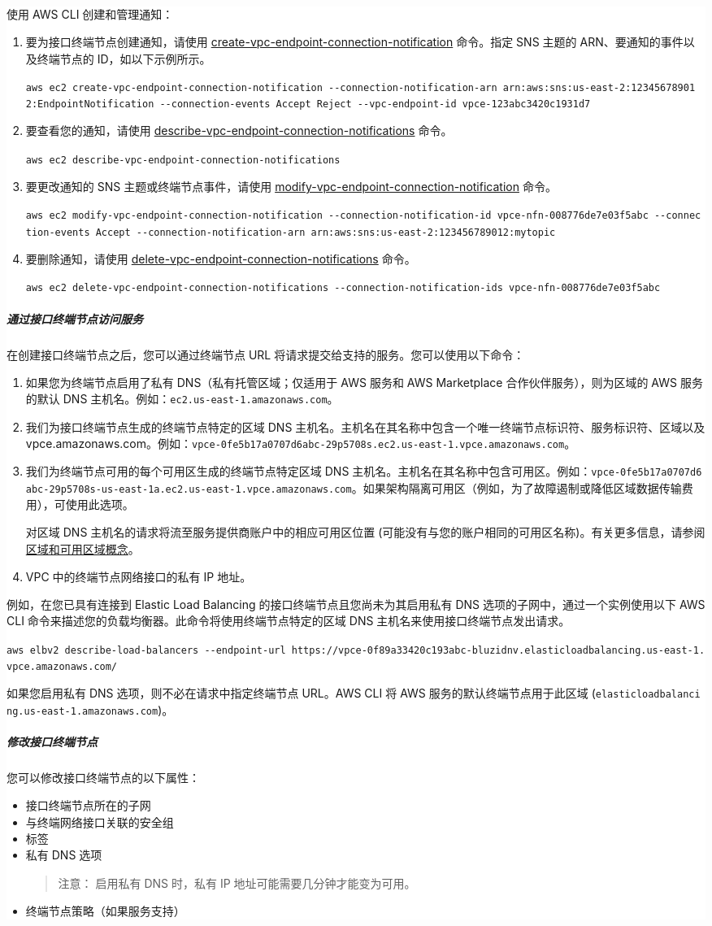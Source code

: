 使用 AWS CLI 创建和管理通知：
1. 要为接口终端节点创建通知，请使用 [create-vpc-endpoint-connection-notification](https://docs.aws.amazon.com/cli/latest/reference/ec2/create-vpc-endpoint-connection-notification.html) 命令。指定 SNS 主题的 ARN、要通知的事件以及终端节点的 ID，如以下示例所示。
   ```
   aws ec2 create-vpc-endpoint-connection-notification --connection-notification-arn arn:aws:sns:us-east-2:123456789012:EndpointNotification --connection-events Accept Reject --vpc-endpoint-id vpce-123abc3420c1931d7
   ```
2. 要查看您的通知，请使用 [describe-vpc-endpoint-connection-notifications](https://docs.aws.amazon.com/cli/latest/reference/ec2/describe-vpc-endpoint-connection-notifications.html) 命令。
   ```
   aws ec2 describe-vpc-endpoint-connection-notifications
   ```
3. 要更改通知的 SNS 主题或终端节点事件，请使用 [modify-vpc-endpoint-connection-notification](https://docs.aws.amazon.com/cli/latest/reference/ec2/modify-vpc-endpoint-connection-notification.html) 命令。
   ```
   aws ec2 modify-vpc-endpoint-connection-notification --connection-notification-id vpce-nfn-008776de7e03f5abc --connection-events Accept --connection-notification-arn arn:aws:sns:us-east-2:123456789012:mytopic
   ```
4. 要删除通知，请使用 [delete-vpc-endpoint-connection-notifications](https://docs.aws.amazon.com/cli/latest/reference/ec2/delete-vpc-endpoint-connection-notifications.html) 命令。
   ```
   aws ec2 delete-vpc-endpoint-connection-notifications --connection-notification-ids vpce-nfn-008776de7e03f5abc
   ```
##### 通过接口终端节点访问服务
在创建接口终端节点之后，您可以通过终端节点 URL 将请求提交给支持的服务。您可以使用以下命令：
1. 如果您为终端节点启用了私有 DNS（私有托管区域；仅适用于 AWS 服务和 AWS Marketplace 合作伙伴服务），则为区域的 AWS 服务的默认 DNS 主机名。例如：`ec2.us-east-1.amazonaws.com`。
2. 我们为接口终端节点生成的终端节点特定的区域 DNS 主机名。主机名在其名称中包含一个唯一终端节点标识符、服务标识符、区域以及 vpce.amazonaws.com。例如：`vpce-0fe5b17a0707d6abc-29p5708s.ec2.us-east-1.vpce.amazonaws.com`。
3. 我们为终端节点可用的每个可用区生成的终端节点特定区域 DNS 主机名。主机名在其名称中包含可用区。例如：`vpce-0fe5b17a0707d6abc-29p5708s-us-east-1a.ec2.us-east-1.vpce.amazonaws.com`。如果架构隔离可用区（例如，为了故障遏制或降低区域数据传输费用），可使用此选项。

   对区域 DNS 主机名的请求将流至服务提供商账户中的相应可用区位置 (可能没有与您的账户相同的可用区名称)。有关更多信息，请参阅[区域和可用区域概念](https://docs.aws.amazon.com/AWSEC2/latest/UserGuide/using-regions-availability-zones.html#concepts-regions-availability-zones)。
4. VPC 中的终端节点网络接口的私有 IP 地址。

例如，在您已具有连接到 Elastic Load Balancing 的接口终端节点且您尚未为其启用私有 DNS 选项的子网中，通过一个实例使用以下 AWS CLI 命令来描述您的负载均衡器。此命令将使用终端节点特定的区域 DNS 主机名来使用接口终端节点发出请求。
```
aws elbv2 describe-load-balancers --endpoint-url https://vpce-0f89a33420c193abc-bluzidnv.elasticloadbalancing.us-east-1.vpce.amazonaws.com/
```
如果您启用私有 DNS 选项，则不必在请求中指定终端节点 URL。AWS CLI 将 AWS 服务的默认终端节点用于此区域 (`elasticloadbalancing.us-east-1.amazonaws.com`)。
##### 修改接口终端节点
您可以修改接口终端节点的以下属性：
- 接口终端节点所在的子网
- 与终端网络接口关联的安全组
- 标签
- 私有 DNS 选项
  > 注意： 启用私有 DNS 时，私有 IP 地址可能需要几分钟才能变为可用。
- 终端节点策略（如果服务支持）

